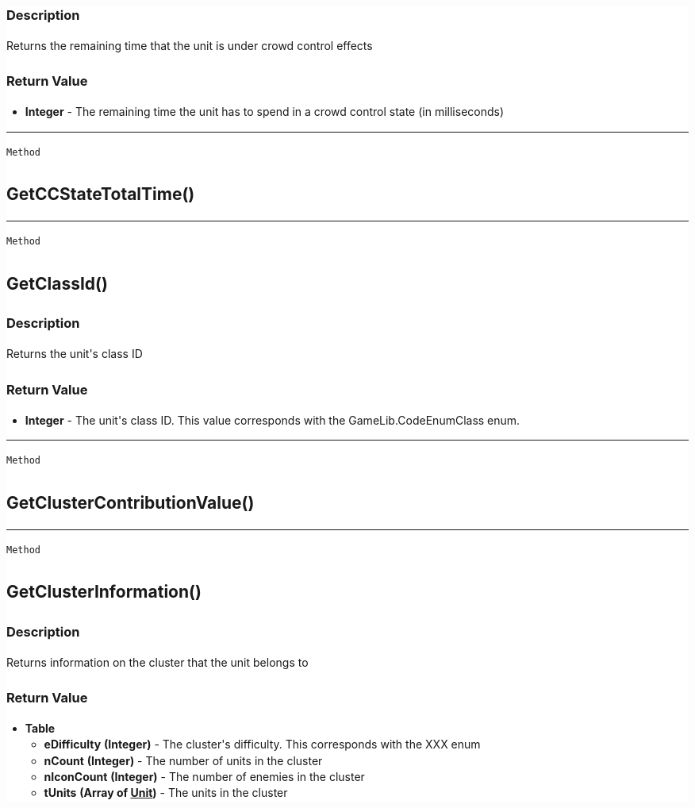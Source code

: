 ### Description

Returns the remaining time that the unit is under crowd control effects

### Return Value

-   **Integer** - The remaining time the unit has to spend in a crowd
    control state (in milliseconds)

------------------------------------------------------------------------

`Method`

GetCCStateTotalTime()
---------------------

------------------------------------------------------------------------

`Method`

GetClassId()
------------

### Description

Returns the unit's class ID

### Return Value

-   **Integer** - The unit's class ID. This value corresponds with the
    GameLib.CodeEnumClass enum.

------------------------------------------------------------------------

`Method`

GetClusterContributionValue()
-----------------------------

------------------------------------------------------------------------

`Method`

GetClusterInformation()
-----------------------

### Description

Returns information on the cluster that the unit belongs to

### Return Value

-   **Table**
    -   **eDifficulty** **(Integer)** - The cluster's difficulty. This
        corresponds with the XXX enum
    -   **nCount** **(Integer)** - The number of units in the cluster
    -   **nIconCount** **(Integer)** - The number of enemies in the
        cluster
    -   **tUnits** **(Array of [Unit](../Classes/Unit.html))** - The
        units in the cluster
